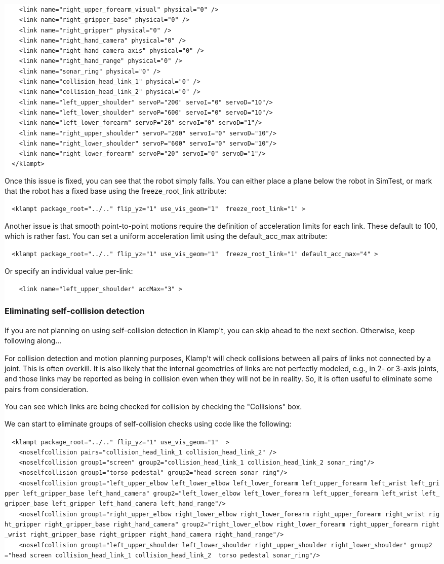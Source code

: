 ```
    <link name="right_upper_forearm_visual" physical="0" />
    <link name="right_gripper_base" physical="0" />
    <link name="right_gripper" physical="0" />
    <link name="right_hand_camera" physical="0" />
    <link name="right_hand_camera_axis" physical="0" />
    <link name="right_hand_range" physical="0" />
    <link name="sonar_ring" physical="0" />
    <link name="collision_head_link_1" physical="0" />
    <link name="collision_head_link_2" physical="0" />
    <link name="left_upper_shoulder" servoP="200" servoI="0" servoD="10"/>
    <link name="left_lower_shoulder" servoP="600" servoI="0" servoD="10"/>
    <link name="left_lower_forearm" servoP="20" servoI="0" servoD="1"/>
    <link name="right_upper_shoulder" servoP="200" servoI="0" servoD="10"/>
    <link name="right_lower_shoulder" servoP="600" servoI="0" servoD="10"/>
    <link name="right_lower_forearm" servoP="20" servoI="0" servoD="1"/>
  </klampt>
```
Once this issue is fixed, you can see that the robot simply falls. You can either place a plane below the robot in SimTest, or mark that the robot has a fixed base using the freeze_root_link attribute:
```
  <klampt package_root="../.." flip_yz="1" use_vis_geom="1"  freeze_root_link="1" >
```
Another issue is that smooth point-to-point motions require the definition of acceleration limits for each link. These default to 100, which is rather fast. You can set a uniform acceleration limit using the default_acc_max attribute:
```
  <klampt package_root="../.." flip_yz="1" use_vis_geom="1"  freeze_root_link="1" default_acc_max="4" >
```
Or specify an individual value per-link:
```
    <link name="left_upper_shoulder" accMax="3" >
```
### Eliminating self-collision detection

If you are not planning on using self-collision detection in Klamp't, you can skip ahead to the next section. Otherwise, keep following along...

For collision detection and motion planning purposes, Klamp't will check collisions between all pairs of links not connected by a joint. This is often overkill. It is also likely that the internal geometries of links are not perfectly modeled, e.g., in 2- or 3-axis joints, and those links may be reported as being in collision even when they will not be in reality. So, it is often useful to eliminate some pairs from consideration.

You can see which links are being checked for collision by checking the "Collisions" box.

We can start to eliminate groups of self-collision checks using code like the following:
```
  <klampt package_root="../.." flip_yz="1" use_vis_geom="1"  >
    <noselfcollision pairs="collision_head_link_1 collision_head_link_2" />
    <noselfcollision group1="screen" group2="collision_head_link_1 collision_head_link_2 sonar_ring"/>
    <noselfcollision group1="torso pedestal" group2="head screen sonar_ring"/>
    <noselfcollision group1="left_upper_elbow left_lower_elbow left_lower_forearm left_upper_forearm left_wrist left_gripper left_gripper_base left_hand_camera" group2="left_lower_elbow left_lower_forearm left_upper_forearm left_wrist left_gripper_base left_gripper left_hand_camera left_hand_range"/>
    <noselfcollision group1="right_upper_elbow right_lower_elbow right_lower_forearm right_upper_forearm right_wrist right_gripper right_gripper_base right_hand_camera" group2="right_lower_elbow right_lower_forearm right_upper_forearm right_wrist right_gripper_base right_gripper right_hand_camera right_hand_range"/>
    <noselfcollision group1="left_upper_shoulder left_lower_shoulder right_upper_shoulder right_lower_shoulder" group2="head screen collision_head_link_1 collision_head_link_2  torso pedestal sonar_ring"/>
```